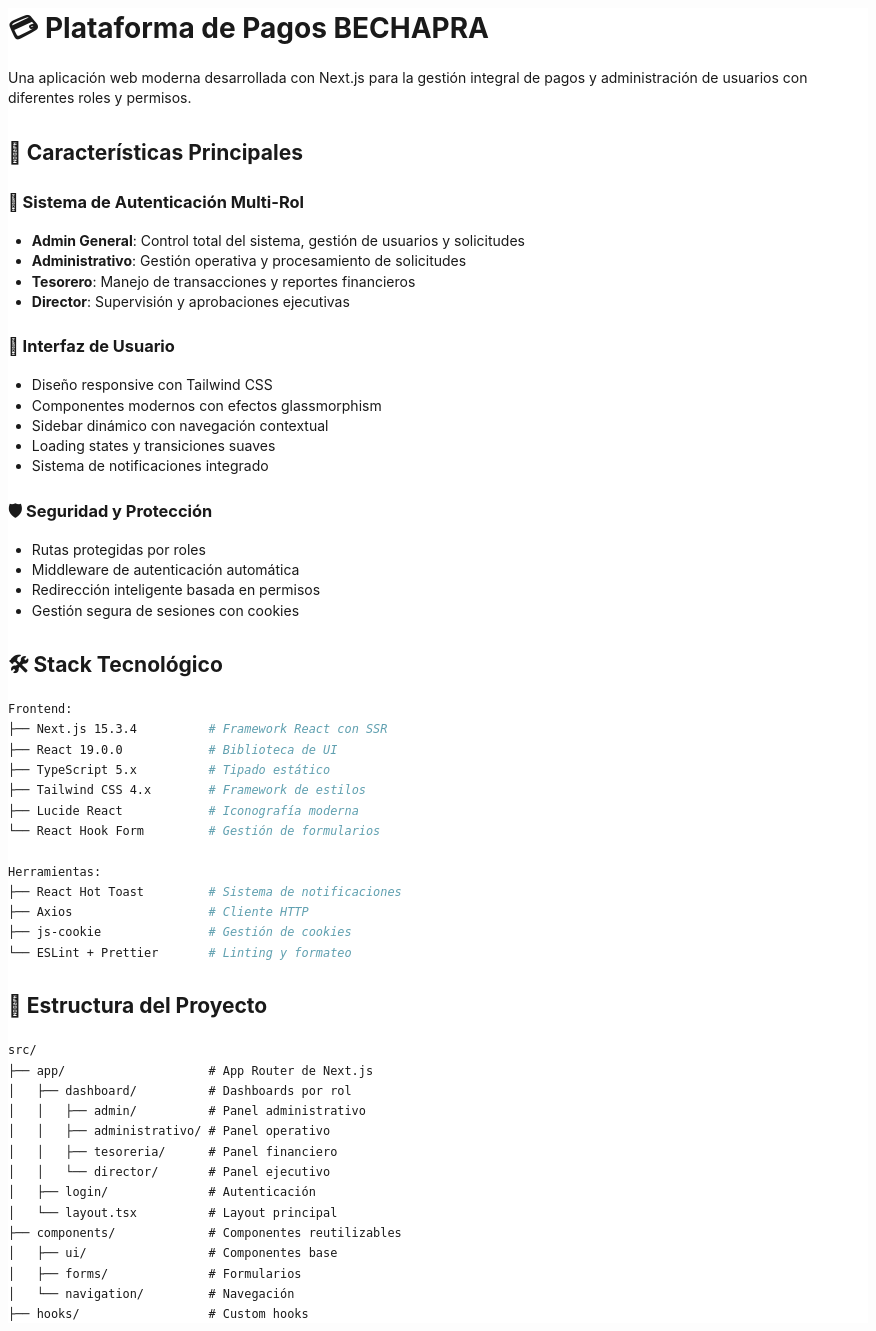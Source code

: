# 💳 Plataforma de Pagos BECHAPRA

Una aplicación web moderna desarrollada con Next.js para la gestión integral de pagos y administración de usuarios con diferentes roles y permisos.

## 🚀 Características Principales

### 🔐 Sistema de Autenticación Multi-Rol
- **Admin General**: Control total del sistema, gestión de usuarios y solicitudes
- **Administrativo**: Gestión operativa y procesamiento de solicitudes
- **Tesorero**: Manejo de transacciones y reportes financieros
- **Director**: Supervisión y aprobaciones ejecutivas

### 🎨 Interfaz de Usuario
- Diseño responsive con Tailwind CSS
- Componentes modernos con efectos glassmorphism
- Sidebar dinámico con navegación contextual
- Loading states y transiciones suaves
- Sistema de notificaciones integrado

### 🛡️ Seguridad y Protección
- Rutas protegidas por roles
- Middleware de autenticación automática
- Redirección inteligente basada en permisos
- Gestión segura de sesiones con cookies

## 🛠️ Stack Tecnológico

```bash
Frontend:
├── Next.js 15.3.4          # Framework React con SSR
├── React 19.0.0            # Biblioteca de UI
├── TypeScript 5.x          # Tipado estático
├── Tailwind CSS 4.x        # Framework de estilos
├── Lucide React            # Iconografía moderna
└── React Hook Form         # Gestión de formularios

Herramientas:
├── React Hot Toast         # Sistema de notificaciones
├── Axios                   # Cliente HTTP
├── js-cookie               # Gestión de cookies
└── ESLint + Prettier       # Linting y formateo
```

## 📁 Estructura del Proyecto

```
src/
├── app/                    # App Router de Next.js
│   ├── dashboard/          # Dashboards por rol
│   │   ├── admin/          # Panel administrativo
│   │   ├── administrativo/ # Panel operativo
│   │   ├── tesoreria/      # Panel financiero
│   │   └── director/       # Panel ejecutivo
│   ├── login/              # Autenticación
│   └── layout.tsx          # Layout principal
├── components/             # Componentes reutilizables
│   ├── ui/                 # Componentes base
│   ├── forms/              # Formularios
│   └── navigation/         # Navegación
├── hooks/                  # Custom hooks
```